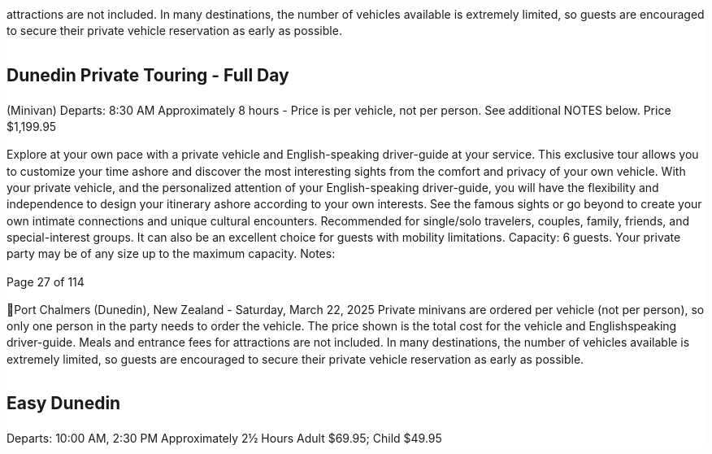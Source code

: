 attractions are not included. In many
destinations, the number of vehicles available
is extremely limited, so guests are encouraged
to secure their private vehicle reservation as
early as possible.

## Dunedin Private Touring - Full Day
(Minivan)
Departs: 8:30 AM
Approximately 8 hours - Price is per vehicle, not
per person. See additional NOTES below.
Price $1,199.95

Explore at your own pace with a private
vehicle and English-speaking driver-guide at
your service. This exclusive tour allows you to
customize your time ashore and discover the
most interesting sights from the comfort and
privacy of your own vehicle. With your
private vehicle, and the personalized attention
of your English-speaking driver-guide, you
will have the flexibility and independence to
design your itinerary ashore according to
your own interests. See the famous sights or
go beyond to create your own intimate
connections and unique cultural encounters.
Recommended for single/solo travelers,
couples, family, friends, and special-interest
groups. It can also be an excellent choice for
guests with mobility limitations.
Capacity: 6 guests. Your private party may be
of any size up to the maximum capacity.
Notes:

Page 27 of 114

Port Chalmers (Dunedin), New Zealand - Saturday, March 22, 2025
Private minivans are ordered per vehicle (not
per person), so only one person in the party
needs to order the vehicle. The price shown is
the total cost for the vehicle and Englishspeaking driver-guide. Meals and entrance
fees for attractions are not included. In many
destinations, the number of vehicles available
is extremely limited, so guests are encouraged
to secure their private vehicle reservation as
early as possible.

## Easy Dunedin
Departs: 10:00 AM, 2:30 PM
Approximately 2½ Hours
Adult $69.95; Child $49.95

